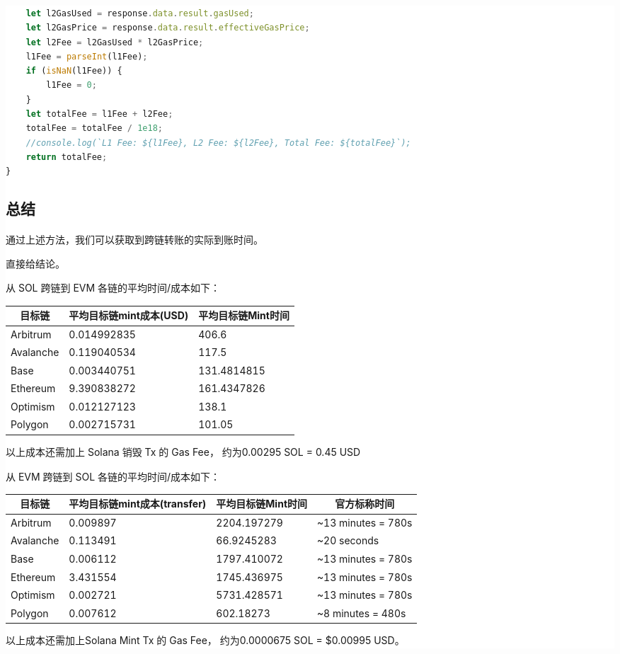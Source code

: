 ```typescript
    let l2GasUsed = response.data.result.gasUsed;
    let l2GasPrice = response.data.result.effectiveGasPrice;
    let l2Fee = l2GasUsed * l2GasPrice;
    l1Fee = parseInt(l1Fee);
    if (isNaN(l1Fee)) {
        l1Fee = 0;
    }
    let totalFee = l1Fee + l2Fee;
    totalFee = totalFee / 1e18;
    //console.log(`L1 Fee: ${l1Fee}, L2 Fee: ${l2Fee}, Total Fee: ${totalFee}`);
    return totalFee;
}
```

## 总结

通过上述方法，我们可以获取到跨链转账的实际到账时间。

直接给结论。

从 SOL 跨链到 EVM 各链的平均时间/成本如下：

| 目标链    | 平均目标链mint成本(USD) | 平均目标链Mint时间 | 
|-----------|-------------------------|---------------------|
| Arbitrum  | 0.014992835             | 406.6               | 
| Avalanche | 0.119040534             | 117.5               | 
| Base      | 0.003440751             | 131.4814815         |
| Ethereum  | 9.390838272             | 161.4347826         | 
| Optimism  | 0.012127123             | 138.1               | 
| Polygon   | 0.002715731             | 101.05              | 

以上成本还需加上 Solana 销毁 Tx 的 Gas Fee， 约为0.00295 SOL = 0.45 USD

从 EVM 跨链到 SOL 各链的平均时间/成本如下：

| 目标链    | 平均目标链mint成本(transfer) | 平均目标链Mint时间 | 官方标称时间          |
|-----------|------------------------------|---------------------|-----------------------|
| Arbitrum  | 0.009897                     | 2204.197279         | ~13 minutes = 780s    |
| Avalanche | 0.113491                     | 66.9245283          | ~20 seconds           |
| Base      | 0.006112                     | 1797.410072         | ~13 minutes = 780s    |
| Ethereum  | 3.431554                     | 1745.436975         | ~13 minutes = 780s    |
| Optimism  | 0.002721                     | 5731.428571         | ~13 minutes = 780s    |
| Polygon   | 0.007612                     | 602.18273           | ~8 minutes = 480s     |

以上成本还需加上Solana Mint Tx 的 Gas Fee， 约为0.0000675 SOL = $0.00995 USD。
